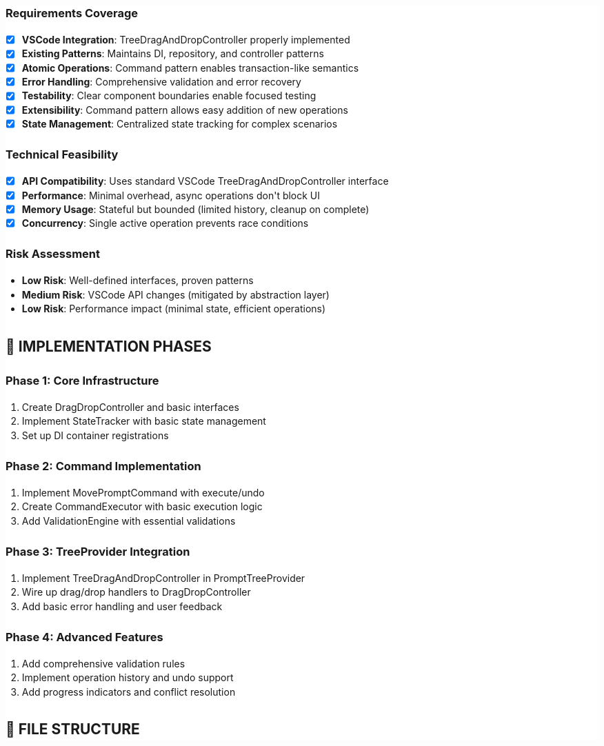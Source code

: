 ### Requirements Coverage

- [x] **VSCode Integration**: TreeDragAndDropController properly implemented
- [x] **Existing Patterns**: Maintains DI, repository, and controller patterns
- [x] **Atomic Operations**: Command pattern enables transaction-like semantics
- [x] **Error Handling**: Comprehensive validation and error recovery
- [x] **Testability**: Clear component boundaries enable focused testing
- [x] **Extensibility**: Command pattern allows easy addition of new operations
- [x] **State Management**: Centralized state tracking for complex scenarios

### Technical Feasibility

- [x] **API Compatibility**: Uses standard VSCode TreeDragAndDropController interface
- [x] **Performance**: Minimal overhead, async operations don't block UI
- [x] **Memory Usage**: Stateful but bounded (limited history, cleanup on complete)
- [x] **Concurrency**: Single active operation prevents race conditions

### Risk Assessment

- **Low Risk**: Well-defined interfaces, proven patterns
- **Medium Risk**: VSCode API changes (mitigated by abstraction layer)
- **Low Risk**: Performance impact (minimal state, efficient operations)

## 🚀 IMPLEMENTATION PHASES

### Phase 1: Core Infrastructure

1. Create DragDropController and basic interfaces
2. Implement StateTracker with basic state management
3. Set up DI container registrations

### Phase 2: Command Implementation

1. Implement MovePromptCommand with execute/undo
2. Create CommandExecutor with basic execution logic
3. Add ValidationEngine with essential validations

### Phase 3: TreeProvider Integration

1. Implement TreeDragAndDropController in PromptTreeProvider
2. Wire up drag/drop handlers to DragDropController
3. Add basic error handling and user feedback

### Phase 4: Advanced Features

1. Add comprehensive validation rules
2. Implement operation history and undo support
3. Add progress indicators and conflict resolution

## 📁 FILE STRUCTURE
